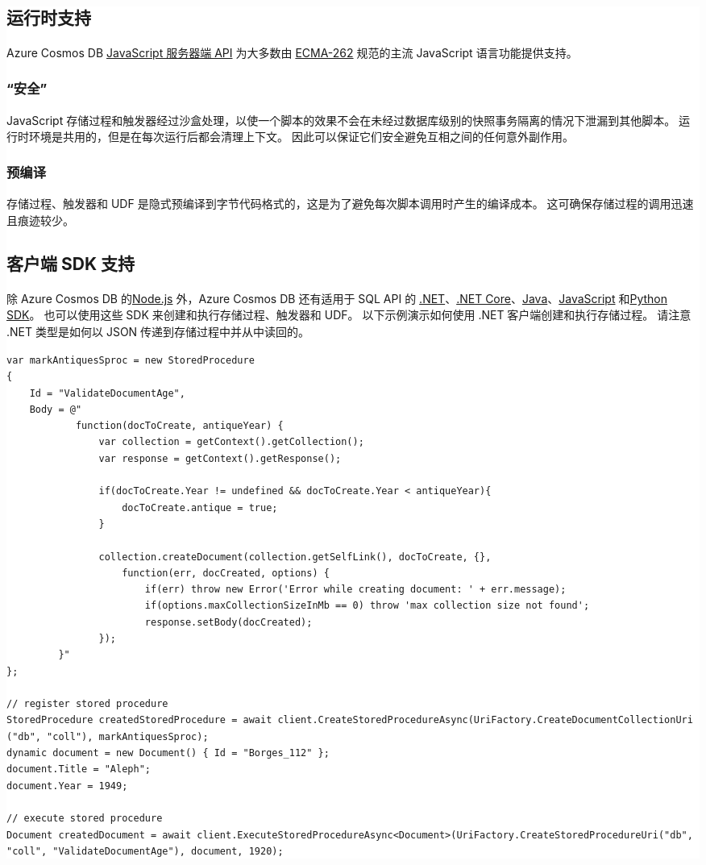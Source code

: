 
## <a name="runtime-support"></a>运行时支持
Azure Cosmos DB [JavaScript 服务器端 API](http://azure.github.io/azure-documentdb-js-server/) 为大多数由 [ECMA-262](http://www.ecma-international.org/publications/standards/Ecma-262.htm) 规范的主流 JavaScript 语言功能提供支持。

### <a name="security"></a>“安全”
JavaScript 存储过程和触发器经过沙盒处理，以使一个脚本的效果不会在未经过数据库级别的快照事务隔离的情况下泄漏到其他脚本。 运行时环境是共用的，但是在每次运行后都会清理上下文。 因此可以保证它们安全避免互相之间的任何意外副作用。

### <a name="pre-compilation"></a>预编译
存储过程、触发器和 UDF 是隐式预编译到字节代码格式的，这是为了避免每次脚本调用时产生的编译成本。 这可确保存储过程的调用迅速且痕迹较少。

## <a name="client-sdk-support"></a>客户端 SDK 支持
除 Azure Cosmos DB 的[Node.js](sql-api-sdk-node.md) 外，Azure Cosmos DB 还有适用于 SQL API 的 [.NET](sql-api-sdk-dotnet.md)、[.NET Core](sql-api-sdk-dotnet-core.md)、[Java](sql-api-sdk-java.md)、[JavaScript](http://azure.github.io/azure-documentdb-js/) 和[Python SDK](sql-api-sdk-python.md)。 也可以使用这些 SDK 来创建和执行存储过程、触发器和 UDF。 以下示例演示如何使用 .NET 客户端创建和执行存储过程。 请注意 .NET 类型是如何以 JSON 传递到存储过程中并从中读回的。

    var markAntiquesSproc = new StoredProcedure
    {
        Id = "ValidateDocumentAge",
        Body = @"
                function(docToCreate, antiqueYear) {
                    var collection = getContext().getCollection();    
                    var response = getContext().getResponse();    

                    if(docToCreate.Year != undefined && docToCreate.Year < antiqueYear){
                        docToCreate.antique = true;
                    }

                    collection.createDocument(collection.getSelfLink(), docToCreate, {}, 
                        function(err, docCreated, options) { 
                            if(err) throw new Error('Error while creating document: ' + err.message);                              
                            if(options.maxCollectionSizeInMb == 0) throw 'max collection size not found'; 
                            response.setBody(docCreated);
                    });
             }"
    };

    // register stored procedure
    StoredProcedure createdStoredProcedure = await client.CreateStoredProcedureAsync(UriFactory.CreateDocumentCollectionUri("db", "coll"), markAntiquesSproc);
    dynamic document = new Document() { Id = "Borges_112" };
    document.Title = "Aleph";
    document.Year = 1949;

    // execute stored procedure
    Document createdDocument = await client.ExecuteStoredProcedureAsync<Document>(UriFactory.CreateStoredProcedureUri("db", "coll", "ValidateDocumentAge"), document, 1920);

